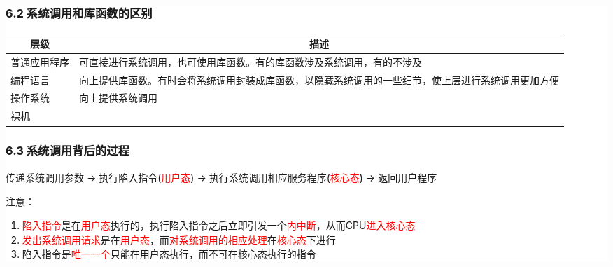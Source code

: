 
### 6.2 系统调用和库函数的区别
  |层级|描述|
  |--|--|
  |普通应用程序|可直接进行系统调用，也可使用库函数。有的库函数涉及系统调用，有的不涉及|
  |编程语言|向上提供库函数。有时会将系统调用封装成库函数，以隐藏系统调用的一些细节，使上层进行系统调用更加方便|
  |操作系统|向上提供系统调用|
  |裸机| |

### 6.3 系统调用背后的过程
  传递系统调用参数 → 执行陷入指令(<font color="red">用户态</font>) → 执行系统调用相应服务程序(<font color="red">核心态</font>) → 返回用户程序  

  注意：
  1. <font color="red">陷入指令</font>是在<font color="red">用户态</font>执行的，执行陷入指令之后立即引发一个<font color="red">内中断</font>，从而CPU<font color="red">进入核心态</font>  
  2. <font color="red">发出系统调用请求</font>是在<font color="red">用户态</font>，而<font color="red">对系统调用的相应处理</font>在<font color="red">核心态</font>下进行
  3. 陷入指令是<font color="red">唯一一个</font>只能在用户态执行，而不可在核心态执行的指令